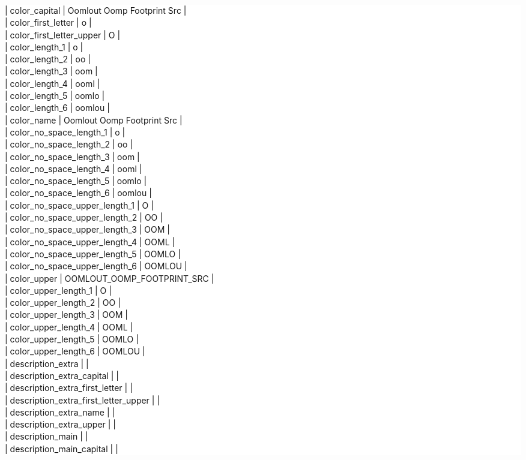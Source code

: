 | color_capital | Oomlout Oomp Footprint Src |  
| color_first_letter | o |  
| color_first_letter_upper | O |  
| color_length_1 | o |  
| color_length_2 | oo |  
| color_length_3 | oom |  
| color_length_4 | ooml |  
| color_length_5 | oomlo |  
| color_length_6 | oomlou |  
| color_name | Oomlout Oomp Footprint Src |  
| color_no_space_length_1 | o |  
| color_no_space_length_2 | oo |  
| color_no_space_length_3 | oom |  
| color_no_space_length_4 | ooml |  
| color_no_space_length_5 | oomlo |  
| color_no_space_length_6 | oomlou |  
| color_no_space_upper_length_1 | O |  
| color_no_space_upper_length_2 | OO |  
| color_no_space_upper_length_3 | OOM |  
| color_no_space_upper_length_4 | OOML |  
| color_no_space_upper_length_5 | OOMLO |  
| color_no_space_upper_length_6 | OOMLOU |  
| color_upper | OOMLOUT_OOMP_FOOTPRINT_SRC |  
| color_upper_length_1 | O |  
| color_upper_length_2 | OO |  
| color_upper_length_3 | OOM |  
| color_upper_length_4 | OOML |  
| color_upper_length_5 | OOMLO |  
| color_upper_length_6 | OOMLOU |  
| description_extra |  |  
| description_extra_capital |  |  
| description_extra_first_letter |  |  
| description_extra_first_letter_upper |  |  
| description_extra_name |  |  
| description_extra_upper |  |  
| description_main |  |  
| description_main_capital |  |  